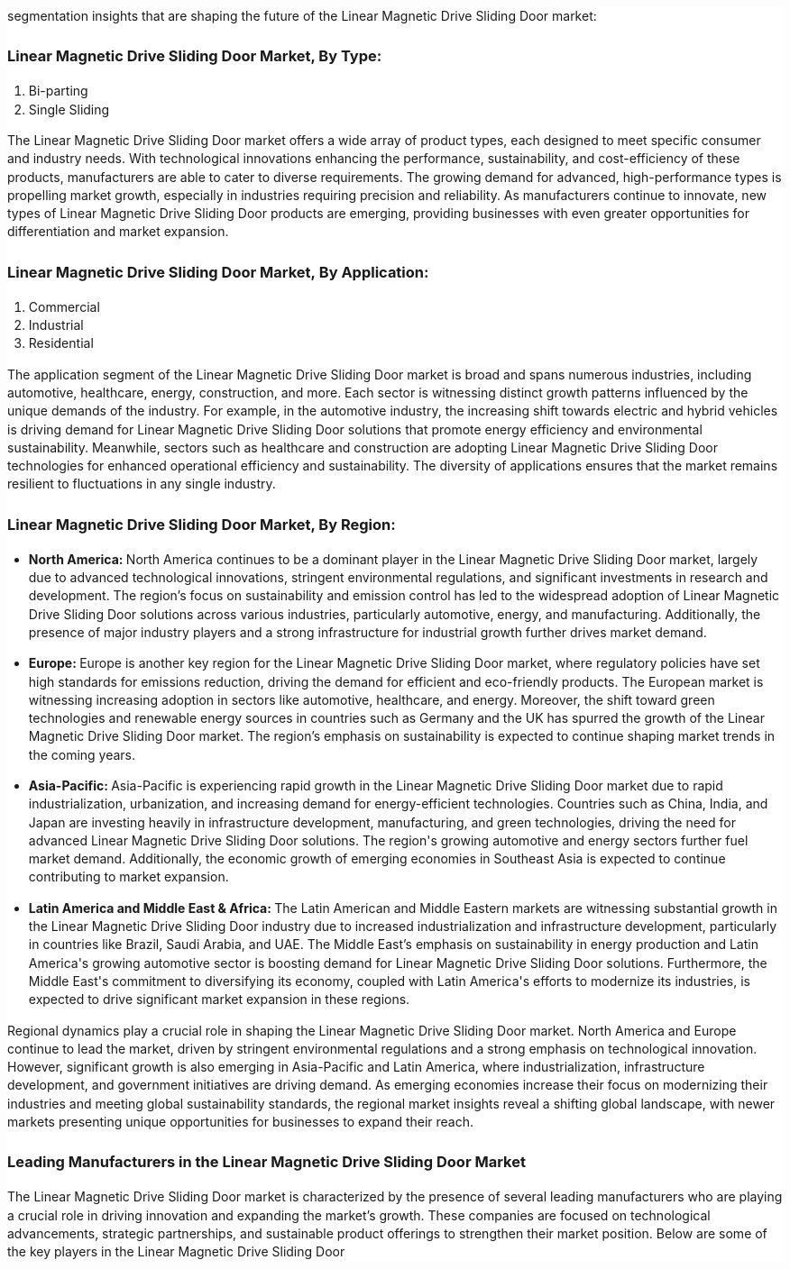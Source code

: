 segmentation insights that are shaping the future of the Linear Magnetic Drive Sliding Door market:</p><h3><strong>Linear Magnetic Drive Sliding Door Market, By Type:<br /></strong></h3><ol><li>Bi-parting<li> Single Sliding</li></ol><p>The Linear Magnetic Drive Sliding Door market offers a wide array of product types, each designed to meet specific consumer and industry needs. With technological innovations enhancing the performance, sustainability, and cost-efficiency of these products, manufacturers are able to cater to diverse requirements. The growing demand for advanced, high-performance types is propelling market growth, especially in industries requiring precision and reliability. As manufacturers continue to innovate, new types of Linear Magnetic Drive Sliding Door products are emerging, providing businesses with even greater opportunities for differentiation and market expansion.</p><h3>Linear Magnetic Drive Sliding Door Market,&nbsp;By Application:</h3><ol><li>Commercial<li> Industrial<li> Residential</li></ol><p>The application segment of the Linear Magnetic Drive Sliding Door market is broad and spans numerous industries, including automotive, healthcare, energy, construction, and more. Each sector is witnessing distinct growth patterns influenced by the unique demands of the industry. For example, in the automotive industry, the increasing shift towards electric and hybrid vehicles is driving demand for Linear Magnetic Drive Sliding Door solutions that promote energy efficiency and environmental sustainability. Meanwhile, sectors such as healthcare and construction are adopting Linear Magnetic Drive Sliding Door technologies for enhanced operational efficiency and sustainability. The diversity of applications ensures that the market remains resilient to fluctuations in any single industry.</p><h3>Linear Magnetic Drive Sliding Door Market, By Region:</h3><ul><li><p><strong>North America:&nbsp;</strong>North America continues to be a dominant player in the Linear Magnetic Drive Sliding Door market, largely due to advanced technological innovations, stringent environmental regulations, and significant investments in research and development. The region&rsquo;s focus on sustainability and emission control has led to the widespread adoption of Linear Magnetic Drive Sliding Door solutions across various industries, particularly automotive, energy, and manufacturing. Additionally, the presence of major industry players and a strong infrastructure for industrial growth further drives market demand.</p></li><li><p><strong><strong>Europe:&nbsp;</strong></strong>Europe is another key region for the Linear Magnetic Drive Sliding Door market, where regulatory policies have set high standards for emissions reduction, driving the demand for efficient and eco-friendly products. The European market is witnessing increasing adoption in sectors like automotive, healthcare, and energy. Moreover, the shift toward green technologies and renewable energy sources in countries such as Germany and the UK has spurred the growth of the Linear Magnetic Drive Sliding Door market. The region&rsquo;s emphasis on sustainability is expected to continue shaping market trends in the coming years.</p></li><li><p><strong><strong>Asia-Pacific:&nbsp;</strong></strong>Asia-Pacific is experiencing rapid growth in the Linear Magnetic Drive Sliding Door market due to rapid industrialization, urbanization, and increasing demand for energy-efficient technologies. Countries such as China, India, and Japan are investing heavily in infrastructure development, manufacturing, and green technologies, driving the need for advanced Linear Magnetic Drive Sliding Door solutions. The region's growing automotive and energy sectors further fuel market demand. Additionally, the economic growth of emerging economies in Southeast Asia is expected to continue contributing to market expansion.</p></li><li><p><strong><strong>Latin America and Middle East &amp; Africa:&nbsp;</strong></strong>The Latin American and Middle Eastern markets are witnessing substantial growth in the Linear Magnetic Drive Sliding Door industry due to increased industrialization and infrastructure development, particularly in countries like Brazil, Saudi Arabia, and UAE. The Middle East&rsquo;s emphasis on sustainability in energy production and Latin America's growing automotive sector is boosting demand for Linear Magnetic Drive Sliding Door solutions. Furthermore, the Middle East's commitment to diversifying its economy, coupled with Latin America's efforts to modernize its industries, is expected to drive significant market expansion in these regions.</p></li></ul><p>Regional dynamics play a crucial role in shaping the Linear Magnetic Drive Sliding Door market. North America and Europe continue to lead the market, driven by stringent environmental regulations and a strong emphasis on technological innovation. However, significant growth is also emerging in Asia-Pacific and Latin America, where industrialization, infrastructure development, and government initiatives are driving demand. As emerging economies increase their focus on modernizing their industries and meeting global sustainability standards, the regional market insights reveal a shifting global landscape, with newer markets presenting unique opportunities for businesses to expand their reach.</p><h3><strong>Leading Manufacturers in the Linear Magnetic Drive Sliding Door Market</strong></h3><p>The Linear Magnetic Drive Sliding Door market is characterized by the presence of several leading manufacturers who are playing a crucial role in driving innovation and expanding the market&rsquo;s growth. These companies are focused on technological advancements, strategic partnerships, and sustainable product offerings to strengthen their market position. Below are some of the key players in the Linear Magnetic Drive Sliding Door